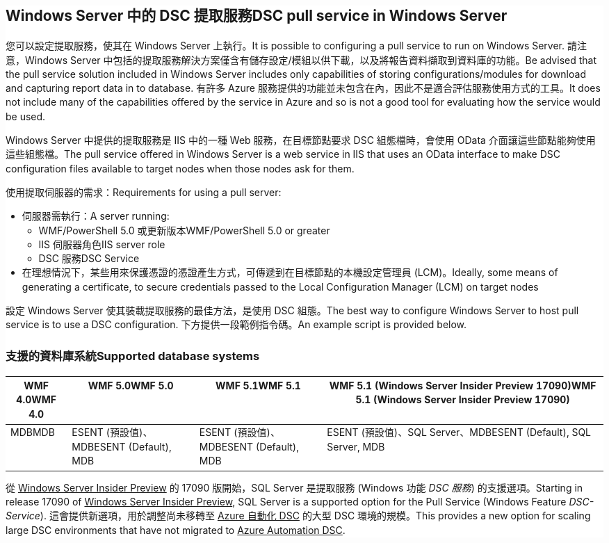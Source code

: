 ## <a name="dsc-pull-service-in-windows-server"></a><span data-ttu-id="6ade8-131">Windows Server 中的 DSC 提取服務</span><span class="sxs-lookup"><span data-stu-id="6ade8-131">DSC pull service in Windows Server</span></span>

<span data-ttu-id="6ade8-132">您可以設定提取服務，使其在 Windows Server 上執行。</span><span class="sxs-lookup"><span data-stu-id="6ade8-132">It is possible to configuring a pull service to run on Windows Server.</span></span>
<span data-ttu-id="6ade8-133">請注意，Windows Server 中包括的提取服務解決方案僅含有儲存設定/模組以供下載，以及將報告資料擷取到資料庫的功能。</span><span class="sxs-lookup"><span data-stu-id="6ade8-133">Be advised that the pull service solution included in Windows Server includes only capabilities of storing configurations/modules for download and capturing report data in to database.</span></span>
<span data-ttu-id="6ade8-134">有許多 Azure 服務提供的功能並未包含在內，因此不是適合評估服務使用方式的工具。</span><span class="sxs-lookup"><span data-stu-id="6ade8-134">It does not include many of the capabilities offered by the service in Azure and so is not a good tool for evaluating how the service would be used.</span></span>

<span data-ttu-id="6ade8-135">Windows Server 中提供的提取服務是 IIS 中的一種 Web 服務，在目標節點要求 DSC 組態檔時，會使用 OData 介面讓這些節點能夠使用這些組態檔。</span><span class="sxs-lookup"><span data-stu-id="6ade8-135">The pull service offered in Windows Server is a web service in IIS that uses an OData interface to make DSC configuration files available to target nodes when those nodes ask for them.</span></span>

<span data-ttu-id="6ade8-136">使用提取伺服器的需求：</span><span class="sxs-lookup"><span data-stu-id="6ade8-136">Requirements for using a pull server:</span></span>

- <span data-ttu-id="6ade8-137">伺服器需執行：</span><span class="sxs-lookup"><span data-stu-id="6ade8-137">A server running:</span></span>
  - <span data-ttu-id="6ade8-138">WMF/PowerShell 5.0 或更新版本</span><span class="sxs-lookup"><span data-stu-id="6ade8-138">WMF/PowerShell 5.0 or greater</span></span>
  - <span data-ttu-id="6ade8-139">IIS 伺服器角色</span><span class="sxs-lookup"><span data-stu-id="6ade8-139">IIS server role</span></span>
  - <span data-ttu-id="6ade8-140">DSC 服務</span><span class="sxs-lookup"><span data-stu-id="6ade8-140">DSC Service</span></span>
- <span data-ttu-id="6ade8-141">在理想情況下，某些用來保護憑證的憑證產生方式，可傳遞到在目標節點的本機設定管理員 (LCM)。</span><span class="sxs-lookup"><span data-stu-id="6ade8-141">Ideally, some means of generating a certificate, to secure credentials passed to the Local Configuration Manager (LCM) on target nodes</span></span>

<span data-ttu-id="6ade8-142">設定 Windows Server 使其裝載提取服務的最佳方法，是使用 DSC 組態。</span><span class="sxs-lookup"><span data-stu-id="6ade8-142">The best way to configure Windows Server to host pull service is to use a DSC configuration.</span></span>
<span data-ttu-id="6ade8-143">下方提供一段範例指令碼。</span><span class="sxs-lookup"><span data-stu-id="6ade8-143">An example script is provided below.</span></span>

### <a name="supported-database-systems"></a><span data-ttu-id="6ade8-144">支援的資料庫系統</span><span class="sxs-lookup"><span data-stu-id="6ade8-144">Supported database systems</span></span>

|<span data-ttu-id="6ade8-145">WMF 4.0</span><span class="sxs-lookup"><span data-stu-id="6ade8-145">WMF 4.0</span></span>   |<span data-ttu-id="6ade8-146">WMF 5.0</span><span class="sxs-lookup"><span data-stu-id="6ade8-146">WMF 5.0</span></span>  |<span data-ttu-id="6ade8-147">WMF 5.1</span><span class="sxs-lookup"><span data-stu-id="6ade8-147">WMF 5.1</span></span> |<span data-ttu-id="6ade8-148">WMF 5.1 (Windows Server Insider Preview 17090)</span><span class="sxs-lookup"><span data-stu-id="6ade8-148">WMF 5.1 (Windows Server Insider Preview 17090)</span></span>|
|---------|---------|---------|---------|
|<span data-ttu-id="6ade8-149">MDB</span><span class="sxs-lookup"><span data-stu-id="6ade8-149">MDB</span></span>     |<span data-ttu-id="6ade8-150">ESENT (預設值)、MDB</span><span class="sxs-lookup"><span data-stu-id="6ade8-150">ESENT (Default), MDB</span></span> |<span data-ttu-id="6ade8-151">ESENT (預設值)、MDB</span><span class="sxs-lookup"><span data-stu-id="6ade8-151">ESENT (Default), MDB</span></span>|<span data-ttu-id="6ade8-152">ESENT (預設值)、SQL Server、MDB</span><span class="sxs-lookup"><span data-stu-id="6ade8-152">ESENT (Default), SQL Server, MDB</span></span>

<span data-ttu-id="6ade8-153">從 [Windows Server Insider Preview](https://www.microsoft.com/en-us/software-download/windowsinsiderpreviewserver) 的 17090 版開始，SQL Server 是提取服務 (Windows 功能 *DSC 服務*) 的支援選項。</span><span class="sxs-lookup"><span data-stu-id="6ade8-153">Starting in release 17090 of [Windows Server Insider Preview](https://www.microsoft.com/en-us/software-download/windowsinsiderpreviewserver), SQL Server is a supported option for the Pull Service (Windows Feature *DSC-Service*).</span></span>  <span data-ttu-id="6ade8-154">這會提供新選項，用於調整尚未移轉至 [Azure 自動化 DSC](/azure/automation/automation-dsc-getting-started) 的大型 DSC 環境的規模。</span><span class="sxs-lookup"><span data-stu-id="6ade8-154">This provides a new option for scaling large DSC environments that have not migrated to [Azure Automation DSC](/azure/automation/automation-dsc-getting-started).</span></span>
